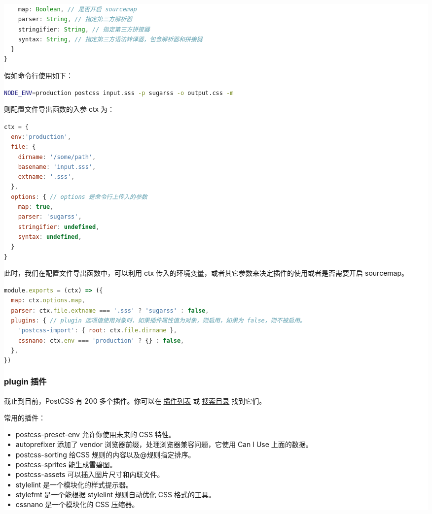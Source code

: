 ```js
    map: Boolean, // 是否开启 sourcemap
    parser: String, // 指定第三方解析器
    stringifier: String, // 指定第三方拼接器
    syntax: String, // 指定第三方语法转译器，包含解析器和拼接器
  }
}
```

假如命令行使用如下：
```sh
NODE_ENV=production postcss input.sss -p sugarss -o output.css -m 
```
则配置文件导出函数的入参 ctx 为：
```js
ctx = {
  env:'production',
  file: {
    dirname: '/some/path',
    basename: 'input.sss',
    extname: '.sss',
  },
  options: { // options 是命令行上传入的参数
    map: true,
    parser: 'sugarss',
    stringifier: undefined,
    syntax: undefined,
  }
}
```
此时，我们在配置文件导出函数中，可以利用 ctx 传入的环境变量，或者其它参数来决定插件的使用或者是否需要开启 sourcemap。
```js
module.exports = (ctx) => ({
  map: ctx.options.map,
  parser: ctx.file.extname === '.sss' ? 'sugarss' : false,
  plugins: { // plugin 选项值使用对象时，如果插件属性值为对象，则启用，如果为 false，则不被启用。
    'postcss-import': { root: ctx.file.dirname },
    cssnano: ctx.env === 'production' ? {} : false,
  },
})
```
### plugin 插件

截止到目前，PostCSS 有 200 多个插件。你可以在 [插件列表](https://github.com/postcss/postcss/blob/main/docs/plugins.md) 或 [搜索目录](http://postcss.parts/) 找到它们。

常用的插件：
- postcss-preset-env 允许你使用未来的 CSS 特性。
- autoprefixer 添加了 vendor 浏览器前缀，处理浏览器兼容问题，它使用 Can I Use 上面的数据。
- postcss-sorting 给CSS 规则的内容以及@规则指定排序。
- postcss-sprites 能生成雪碧图。
- postcss-assets 可以插入图片尺寸和内联文件。
- stylelint 是一个模块化的样式提示器。
- stylefmt 是一个能根据 stylelint 规则自动优化 CSS 格式的工具。
- cssnano 是一个模块化的 CSS 压缩器。

